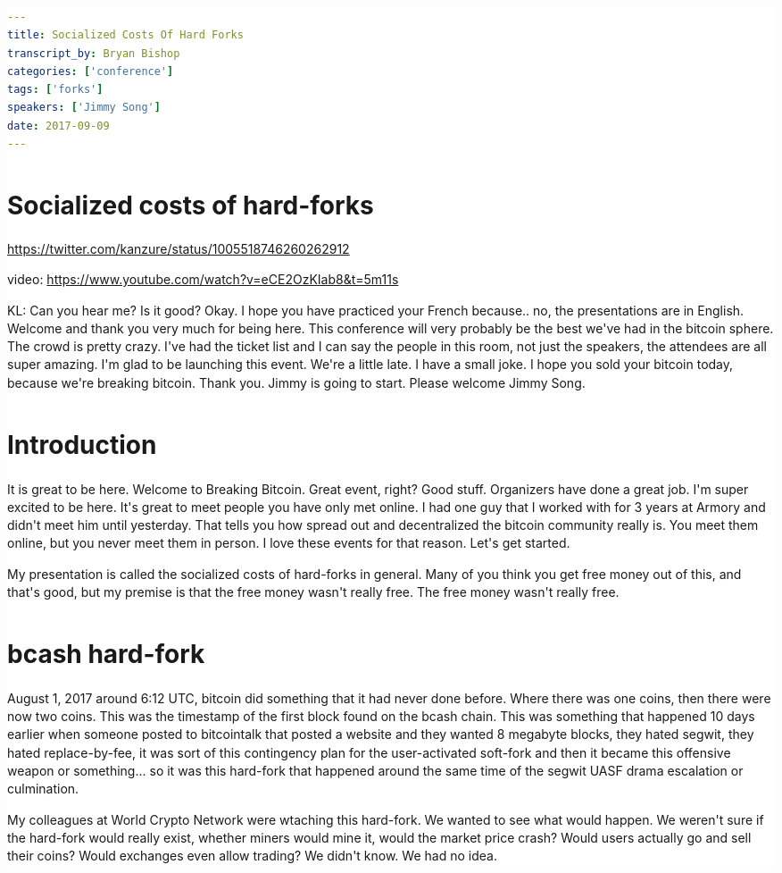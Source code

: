 ```yaml
---
title: Socialized Costs Of Hard Forks
transcript_by: Bryan Bishop
categories: ['conference']
tags: ['forks']
speakers: ['Jimmy Song']
date: 2017-09-09
---
```


# Socialized costs of hard-forks

<https://twitter.com/kanzure/status/1005518746260262912>

video: <https://www.youtube.com/watch?v=eCE2OzKIab8&t=5m11s>

KL: Can you hear me? Is it good? Okay. I hope you have practiced your French because.. no, the presentations are in English. Welcome and thank you very much for being here. This conference will very probably be the best we've had in the bitcoin sphere. The crowd is pretty crazy. I've had the ticket list and I can say the people in this room, not just the speakers, the attendees are all super amazing. I'm glad to be launching this event. We're a little late. I have a small joke. I hope you sold your bitcoin today, because we're breaking bitcoin. Thank you. Jimmy is going to start. Please welcome Jimmy Song.

# Introduction

It is great to be here. Welcome to Breaking Bitcoin. Great event, right? Good stuff. Organizers have done a great job. I'm super excited to be here. It's great to meet people you have only met online. I had one guy that I worked with for 3 years at Armory and didn't meet him until yesterday. That tells you how spread out and decentralized the bitcoin community really is. You meet them online, but you never meet them in person. I love these events for that reason. Let's get started.

My presentation is called the socialized costs of hard-forks in general. Many of you think you get free money out of this, and that's good, but my premise is that the free money wasn't really free. The free money wasn't really free.

# bcash hard-fork

August 1, 2017 around 6:12 UTC, bitcoin did something that it had never done before. Where there was one coins, then there were now two coins. This was the timestamp of the first block found on the bcash chain. This was something that happened 10 days earlier when someone posted to bitcointalk that posted a website and they wanted 8 megabyte blocks, they hated segwit, they hated replace-by-fee, it was sort of this contingency plan for the user-activated soft-fork and then it became this offensive weapon or something... so it was this hard-fork that happened around the same time of the segwit UASF drama escalation or culmination.

My colleagues at World Crypto Network were wtaching this hard-fork. We wanted to see what would happen. We weren't sure if the hard-fork would really exist, whether miners would mine it, would the market price crash? Would users actually go and sell their coins? Would exchanges even allow trading? We didn't know. We had no idea.
